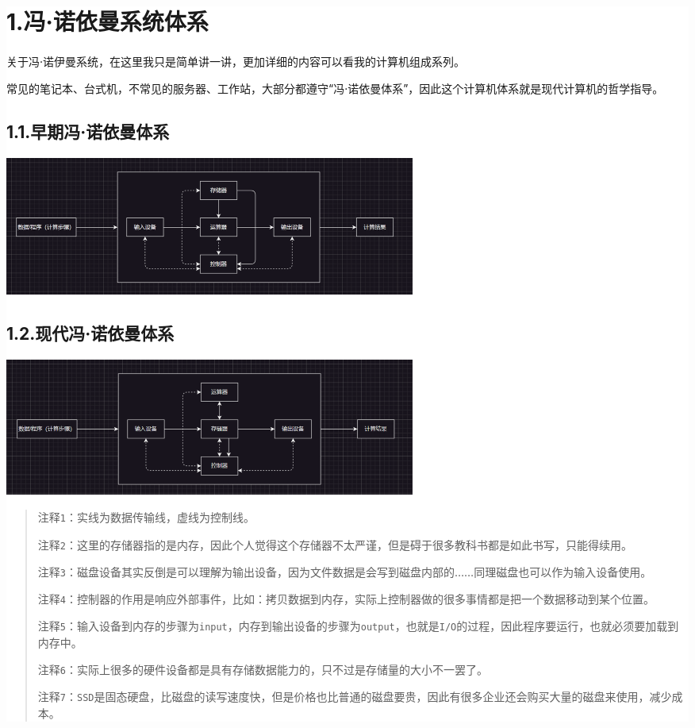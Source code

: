 1.冯·诺依曼系统体系
=========

关于冯·诺伊曼系统，在这里我只是简单讲一讲，更加详细的内容可以看我的计算机组成系列。

常见的笔记本、台式机，不常见的服务器、工作站，大部分都遵守“冯·诺依曼体系”，因此这个计算机体系就是现代计算机的哲学指导。 

## 1.1.早期冯·诺依曼体系

<img src="./assets/eebd8d83-c34a-4a15-bfcf-707b387a71d4.png" title="" alt="eebd8d83-c34a-4a15-bfcf-707b387a71d4" style="zoom:50%;">

## 1.2.现代冯·诺依曼体系

<img src="./assets/1f4e1aa7-1cf4-483c-aa5f-17e78d4c1eff.png" title="" alt="1f4e1aa7-1cf4-483c-aa5f-17e78d4c1eff" style="zoom:50%;">

> 注释`1`：实线为数据传输线，虚线为控制线。
>
> 注释`2`：这里的存储器指的是内存，因此个人觉得这个存储器不太严谨，但是碍于很多教科书都是如此书写，只能得续用。
>
> 注释`3`：磁盘设备其实反倒是可以理解为输出设备，因为文件数据是会写到磁盘内部的……同理磁盘也可以作为输入设备使用。
>
> 注释`4`：控制器的作用是响应外部事件，比如：拷贝数据到内存，实际上控制器做的很多事情都是把一个数据移动到某个位置。
>
> 注释`5`：输入设备到内存的步骤为`input`，内存到输出设备的步骤为`output`，也就是`I/O`的过程，因此程序要运行，也就必须要加载到内存中。 
>
> 注释`6`：实际上很多的硬件设备都是具有存储数据能力的，只不过是存储量的大小不一罢了。
>
> 注释`7`：`SSD`是固态硬盘，比磁盘的读写速度快，但是价格也比普通的磁盘要贵，因此有很多企业还会购买大量的磁盘来使用，减少成本。
